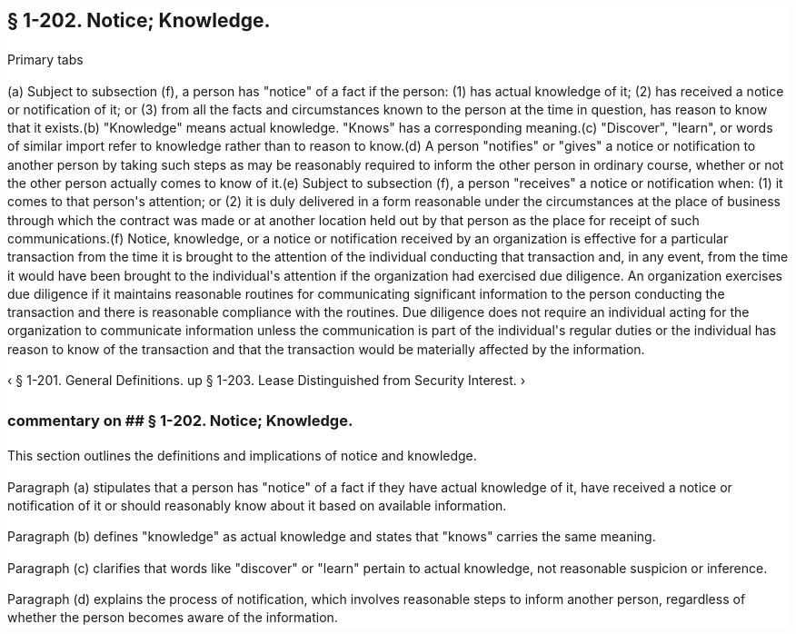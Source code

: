 ## § 1-202. Notice; Knowledge.


Primary tabs







(a) Subject to subsection (f), a person has "notice" of a fact if the person: (1) has actual knowledge of it; (2) has received a notice or notification of it; or (3) from all the facts and circumstances known to the person at the time in question, has reason to know that it exists.(b) "Knowledge" means actual knowledge. "Knows" has a corresponding meaning.(c) "Discover", "learn", or words of similar import refer to knowledge rather than to reason to know.(d) A person "notifies" or "gives" a notice or notification to another person by taking such steps as may be reasonably required to inform the other person in ordinary course, whether or not the other person actually comes to know of it.(e) Subject to subsection (f), a person "receives" a notice or notification when: (1) it comes to that person's attention; or (2) it is duly delivered in a form reasonable under the circumstances at the place of business through which the contract was made or at another location held out by that person as the place for receipt of such communications.(f) Notice, knowledge, or a notice or notification received by an organization is effective for a particular transaction from the time it is brought to the attention of the individual conducting that transaction and, in any event, from the time it would have been brought to the individual's attention if the organization had exercised due diligence. An organization exercises due diligence if it maintains reasonable routines for communicating significant information to the person conducting the transaction and there is reasonable compliance with the routines. Due diligence does not require an individual acting for the organization to communicate information unless the communication is part of the individual's regular duties or the individual has reason to know of the transaction and that the transaction would be materially affected by the information.




‹ § 1-201. General Definitions.
up
§ 1-203. Lease Distinguished from Security Interest. ›







### commentary on ## § 1-202. Notice; Knowledge.


This section outlines the definitions and implications of notice and knowledge. 

Paragraph (a) stipulates that a person has "notice" of a fact if they have actual knowledge of it, have received a notice or notification of it or should reasonably know about it based on available information.

Paragraph (b) defines "knowledge" as actual knowledge and states that "knows" carries the same meaning.

Paragraph (c) clarifies that words like "discover" or "learn" pertain to actual knowledge, not reasonable suspicion or inference.

Paragraph (d) explains the process of notification, which involves reasonable steps to inform another person, regardless of whether the person becomes aware of the information.
